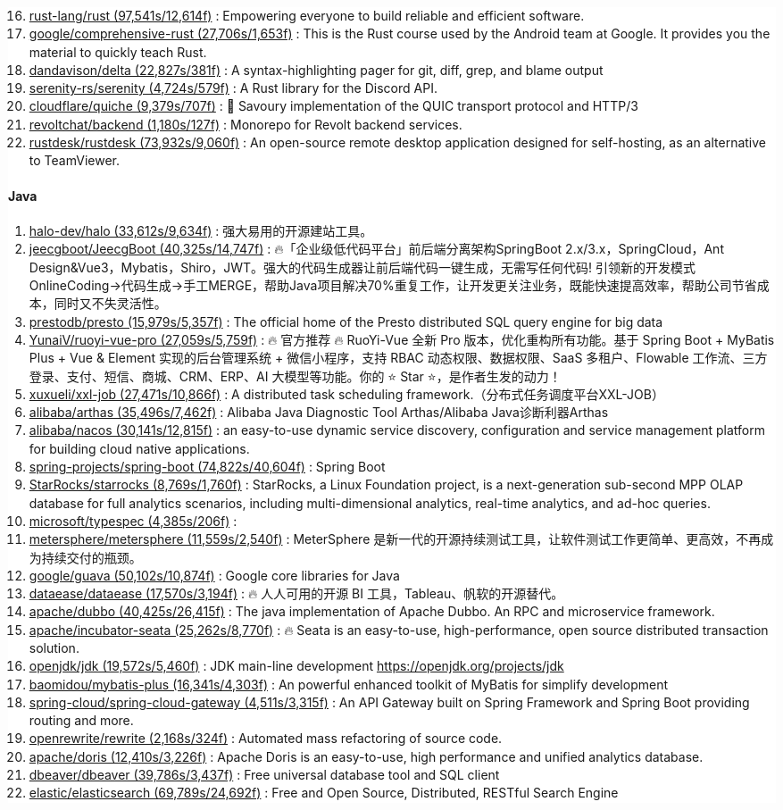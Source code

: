 16. [rust-lang/rust (97,541s/12,614f)](https://github.com/rust-lang/rust) : Empowering everyone to build reliable and efficient software.
17. [google/comprehensive-rust (27,706s/1,653f)](https://github.com/google/comprehensive-rust) : This is the Rust course used by the Android team at Google. It provides you the material to quickly teach Rust.
18. [dandavison/delta (22,827s/381f)](https://github.com/dandavison/delta) : A syntax-highlighting pager for git, diff, grep, and blame output
19. [serenity-rs/serenity (4,724s/579f)](https://github.com/serenity-rs/serenity) : A Rust library for the Discord API.
20. [cloudflare/quiche (9,379s/707f)](https://github.com/cloudflare/quiche) : 🥧 Savoury implementation of the QUIC transport protocol and HTTP/3
21. [revoltchat/backend (1,180s/127f)](https://github.com/revoltchat/backend) : Monorepo for Revolt backend services.
22. [rustdesk/rustdesk (73,932s/9,060f)](https://github.com/rustdesk/rustdesk) : An open-source remote desktop application designed for self-hosting, as an alternative to TeamViewer.

#### Java
1. [halo-dev/halo (33,612s/9,634f)](https://github.com/halo-dev/halo) : 强大易用的开源建站工具。
2. [jeecgboot/JeecgBoot (40,325s/14,747f)](https://github.com/jeecgboot/JeecgBoot) : 🔥「企业级低代码平台」前后端分离架构SpringBoot 2.x/3.x，SpringCloud，Ant Design&Vue3，Mybatis，Shiro，JWT。强大的代码生成器让前后端代码一键生成，无需写任何代码! 引领新的开发模式OnlineCoding->代码生成->手工MERGE，帮助Java项目解决70%重复工作，让开发更关注业务，既能快速提高效率，帮助公司节省成本，同时又不失灵活性。
3. [prestodb/presto (15,979s/5,357f)](https://github.com/prestodb/presto) : The official home of the Presto distributed SQL query engine for big data
4. [YunaiV/ruoyi-vue-pro (27,059s/5,759f)](https://github.com/YunaiV/ruoyi-vue-pro) : 🔥 官方推荐 🔥 RuoYi-Vue 全新 Pro 版本，优化重构所有功能。基于 Spring Boot + MyBatis Plus + Vue & Element 实现的后台管理系统 + 微信小程序，支持 RBAC 动态权限、数据权限、SaaS 多租户、Flowable 工作流、三方登录、支付、短信、商城、CRM、ERP、AI 大模型等功能。你的 ⭐️ Star ⭐️，是作者生发的动力！
5. [xuxueli/xxl-job (27,471s/10,866f)](https://github.com/xuxueli/xxl-job) : A distributed task scheduling framework.（分布式任务调度平台XXL-JOB）
6. [alibaba/arthas (35,496s/7,462f)](https://github.com/alibaba/arthas) : Alibaba Java Diagnostic Tool Arthas/Alibaba Java诊断利器Arthas
7. [alibaba/nacos (30,141s/12,815f)](https://github.com/alibaba/nacos) : an easy-to-use dynamic service discovery, configuration and service management platform for building cloud native applications.
8. [spring-projects/spring-boot (74,822s/40,604f)](https://github.com/spring-projects/spring-boot) : Spring Boot
9. [StarRocks/starrocks (8,769s/1,760f)](https://github.com/StarRocks/starrocks) : StarRocks, a Linux Foundation project, is a next-generation sub-second MPP OLAP database for full analytics scenarios, including multi-dimensional analytics, real-time analytics, and ad-hoc queries.
10. [microsoft/typespec (4,385s/206f)](https://github.com/microsoft/typespec) : 
11. [metersphere/metersphere (11,559s/2,540f)](https://github.com/metersphere/metersphere) : MeterSphere 是新一代的开源持续测试工具，让软件测试工作更简单、更高效，不再成为持续交付的瓶颈。
12. [google/guava (50,102s/10,874f)](https://github.com/google/guava) : Google core libraries for Java
13. [dataease/dataease (17,570s/3,194f)](https://github.com/dataease/dataease) : 🔥 人人可用的开源 BI 工具，Tableau、帆软的开源替代。
14. [apache/dubbo (40,425s/26,415f)](https://github.com/apache/dubbo) : The java implementation of Apache Dubbo. An RPC and microservice framework.
15. [apache/incubator-seata (25,262s/8,770f)](https://github.com/apache/incubator-seata) : 🔥 Seata is an easy-to-use, high-performance, open source distributed transaction solution.
16. [openjdk/jdk (19,572s/5,460f)](https://github.com/openjdk/jdk) : JDK main-line development https://openjdk.org/projects/jdk
17. [baomidou/mybatis-plus (16,341s/4,303f)](https://github.com/baomidou/mybatis-plus) : An powerful enhanced toolkit of MyBatis for simplify development
18. [spring-cloud/spring-cloud-gateway (4,511s/3,315f)](https://github.com/spring-cloud/spring-cloud-gateway) : An API Gateway built on Spring Framework and Spring Boot providing routing and more.
19. [openrewrite/rewrite (2,168s/324f)](https://github.com/openrewrite/rewrite) : Automated mass refactoring of source code.
20. [apache/doris (12,410s/3,226f)](https://github.com/apache/doris) : Apache Doris is an easy-to-use, high performance and unified analytics database.
21. [dbeaver/dbeaver (39,786s/3,437f)](https://github.com/dbeaver/dbeaver) : Free universal database tool and SQL client
22. [elastic/elasticsearch (69,789s/24,692f)](https://github.com/elastic/elasticsearch) : Free and Open Source, Distributed, RESTful Search Engine
